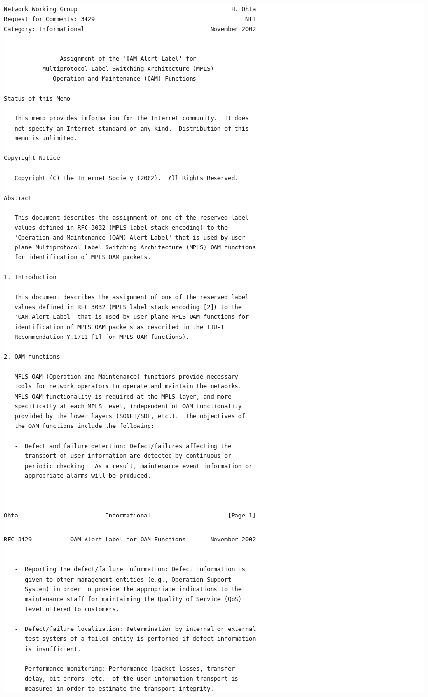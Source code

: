     Network Working Group                                            H. Ohta
    Request for Comments: 3429                                           NTT
    Category: Informational                                    November 2002


                    Assignment of the 'OAM Alert Label' for
               Multiprotocol Label Switching Architecture (MPLS)
                  Operation and Maintenance (OAM) Functions

    Status of this Memo

       This memo provides information for the Internet community.  It does
       not specify an Internet standard of any kind.  Distribution of this
       memo is unlimited.

    Copyright Notice

       Copyright (C) The Internet Society (2002).  All Rights Reserved.

    Abstract

       This document describes the assignment of one of the reserved label
       values defined in RFC 3032 (MPLS label stack encoding) to the
       'Operation and Maintenance (OAM) Alert Label' that is used by user-
       plane Multiprotocol Label Switching Architecture (MPLS) OAM functions
       for identification of MPLS OAM packets.

    1. Introduction

       This document describes the assignment of one of the reserved label
       values defined in RFC 3032 (MPLS label stack encoding [2]) to the
       'OAM Alert Label' that is used by user-plane MPLS OAM functions for
       identification of MPLS OAM packets as described in the ITU-T
       Recommendation Y.1711 [1] (on MPLS OAM functions).

    2. OAM functions

       MPLS OAM (Operation and Maintenance) functions provide necessary
       tools for network operators to operate and maintain the networks.
       MPLS OAM functionality is required at the MPLS layer, and more
       specifically at each MPLS level, independent of OAM functionality
       provided by the lower layers (SONET/SDH, etc.).  The objectives of
       the OAM functions include the following:

       -  Defect and failure detection: Defect/failures affecting the
          transport of user information are detected by continuous or
          periodic checking.  As a result, maintenance event information or
          appropriate alarms will be produced.



    Ohta                         Informational                      [Page 1]

------------------------------------------------------------------------

``` newpage
RFC 3429           OAM Alert Label for OAM Functions       November 2002


   -  Reporting the defect/failure information: Defect information is
      given to other management entities (e.g., Operation Support
      System) in order to provide the appropriate indications to the
      maintenance staff for maintaining the Quality of Service (QoS)
      level offered to customers.

   -  Defect/failure localization: Determination by internal or external
      test systems of a failed entity is performed if defect information
      is insufficient.

   -  Performance monitoring: Performance (packet losses, transfer
      delay, bit errors, etc.) of the user information transport is
      measured in order to estimate the transport integrity.
```